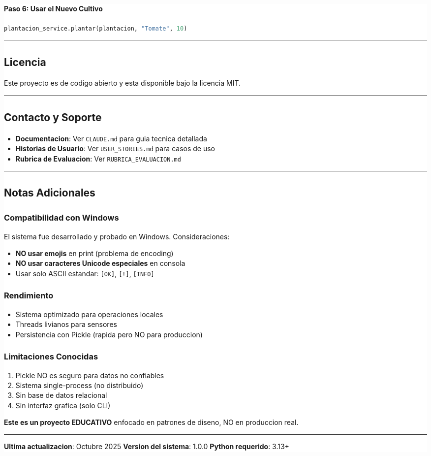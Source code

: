 #### Paso 6: Usar el Nuevo Cultivo

```python
plantacion_service.plantar(plantacion, "Tomate", 10)
```

---

## Licencia

Este proyecto es de codigo abierto y esta disponible bajo la licencia MIT.

---

## Contacto y Soporte

- **Documentacion**: Ver `CLAUDE.md` para guia tecnica detallada
- **Historias de Usuario**: Ver `USER_STORIES.md` para casos de uso
- **Rubrica de Evaluacion**: Ver `RUBRICA_EVALUACION.md`

---

## Notas Adicionales

### Compatibilidad con Windows

El sistema fue desarrollado y probado en Windows. Consideraciones:

- **NO usar emojis** en print (problema de encoding)
- **NO usar caracteres Unicode especiales** en consola
- Usar solo ASCII estandar: `[OK]`, `[!]`, `[INFO]`

### Rendimiento

- Sistema optimizado para operaciones locales
- Threads livianos para sensores
- Persistencia con Pickle (rapida pero NO para produccion)

### Limitaciones Conocidas

1. Pickle NO es seguro para datos no confiables
2. Sistema single-process (no distribuido)
3. Sin base de datos relacional
4. Sin interfaz grafica (solo CLI)

**Este es un proyecto EDUCATIVO** enfocado en patrones de diseno, NO en produccion real.

---

**Ultima actualizacion**: Octubre 2025
**Version del sistema**: 1.0.0
**Python requerido**: 3.13+